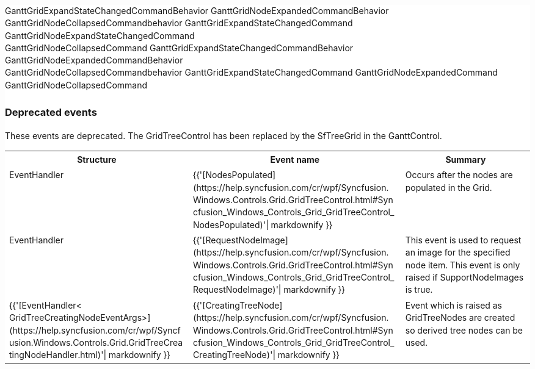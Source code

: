<tr>
<td>GanttGridExpandStateChangedCommandBehavior</td>
<td>GanttGridNodeExpandedCommandBehavior</br> 
GanttGridNodeCollapsedCommandbehavior</td>
</tr>

<tr>
<td>GanttGridExpandStateChangedCommand</td>
<td>GanttGridNodeExpandStateChangedCommand</br> 
GanttGridNodeCollapsedCommand</td>
</tr>

<tr>
<td>GanttGridExpandStateChangedCommandBehavior</td>
<td>GanttGridNodeExpandedCommandBehavior</br> 
GanttGridNodeCollapsedCommandbehavior</td>
</tr>

<tr>
<td>GanttGridExpandStateChangedCommand</td>
<td>GanttGridNodeExpandedCommand</br> 
GanttGridNodeCollapsedCommand</td>
</tr>
</table>

### Deprecated events
These events are deprecated. The GridTreeControl has been replaced by the SfTreeGrid in the GanttControl.
<table>
<tr>
<th>Structure</th>
<th>Event name</th>
<th>Summary</th>
</tr>

<tr>
<td>EventHandler</td>
<td>{{'[NodesPopulated](https://help.syncfusion.com/cr/wpf/Syncfusion.Windows.Controls.Grid.GridTreeControl.html#Syncfusion_Windows_Controls_Grid_GridTreeControl_NodesPopulated)'| markdownify }}</td>
<td>Occurs after the nodes are populated in the Grid.</td>
</tr>

<tr>
<td>EventHandler</td>
<td>{{'[RequestNodeImage](https://help.syncfusion.com/cr/wpf/Syncfusion.Windows.Controls.Grid.GridTreeControl.html#Syncfusion_Windows_Controls_Grid_GridTreeControl_RequestNodeImage)'| markdownify }}</td>
<td>This event is used to request an image for the specified node item. This event is only raised if SupportNodeImages is true.</td>
</tr>

<tr>
<td>{{'[EventHandler< GridTreeCreatingNodeEventArgs>](https://help.syncfusion.com/cr/wpf/Syncfusion.Windows.Controls.Grid.GridTreeCreatingNodeHandler.html)'| markdownify }}</td>
<td>{{'[CreatingTreeNode](https://help.syncfusion.com/cr/wpf/Syncfusion.Windows.Controls.Grid.GridTreeControl.html#Syncfusion_Windows_Controls_Grid_GridTreeControl_CreatingTreeNode)'| markdownify }}</td>
<td>Event which is raised as GridTreeNodes are created so derived tree nodes can be used.
</td>
</tr>
